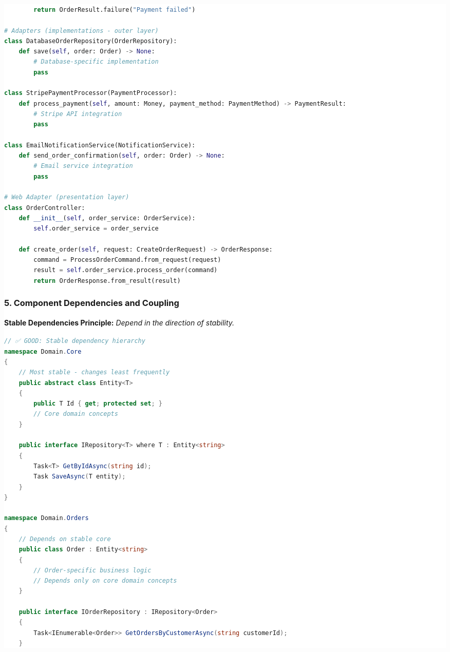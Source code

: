 ```python
        return OrderResult.failure("Payment failed")

# Adapters (implementations - outer layer)
class DatabaseOrderRepository(OrderRepository):
    def save(self, order: Order) -> None:
        # Database-specific implementation
        pass

class StripePaymentProcessor(PaymentProcessor):
    def process_payment(self, amount: Money, payment_method: PaymentMethod) -> PaymentResult:
        # Stripe API integration
        pass

class EmailNotificationService(NotificationService):
    def send_order_confirmation(self, order: Order) -> None:
        # Email service integration
        pass

# Web Adapter (presentation layer)
class OrderController:
    def __init__(self, order_service: OrderService):
        self.order_service = order_service
    
    def create_order(self, request: CreateOrderRequest) -> OrderResponse:
        command = ProcessOrderCommand.from_request(request)
        result = self.order_service.process_order(command)
        return OrderResponse.from_result(result)
```

### **5. Component Dependencies and Coupling**

**Stable Dependencies Principle:** *Depend in the direction of stability.*

```csharp
// ✅ GOOD: Stable dependency hierarchy
namespace Domain.Core
{
    // Most stable - changes least frequently
    public abstract class Entity<T>
    {
        public T Id { get; protected set; }
        // Core domain concepts
    }
    
    public interface IRepository<T> where T : Entity<string>
    {
        Task<T> GetByIdAsync(string id);
        Task SaveAsync(T entity);
    }
}

namespace Domain.Orders
{
    // Depends on stable core
    public class Order : Entity<string>
    {
        // Order-specific business logic
        // Depends only on core domain concepts
    }
    
    public interface IOrderRepository : IRepository<Order>
    {
        Task<IEnumerable<Order>> GetOrdersByCustomerAsync(string customerId);
    }
```
